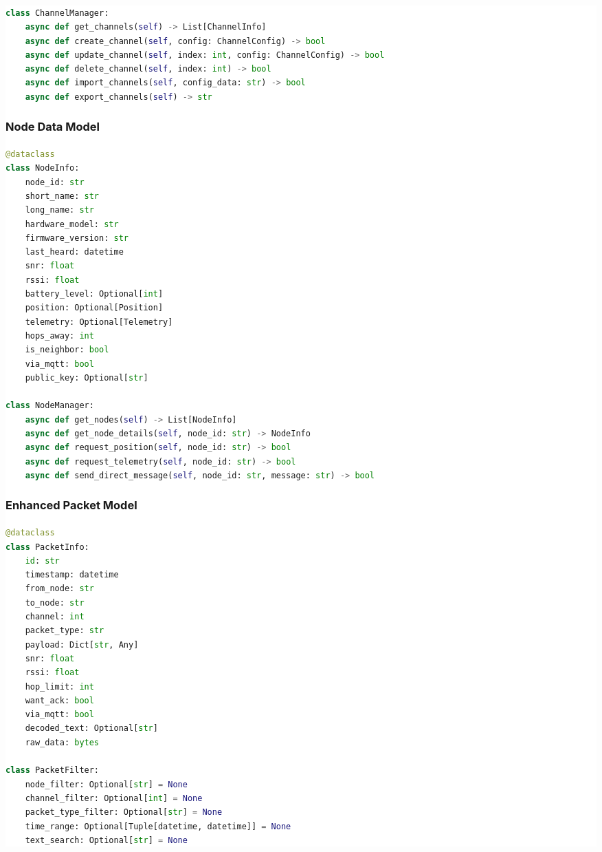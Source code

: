 ```python
class ChannelManager:
    async def get_channels(self) -> List[ChannelInfo]
    async def create_channel(self, config: ChannelConfig) -> bool
    async def update_channel(self, index: int, config: ChannelConfig) -> bool
    async def delete_channel(self, index: int) -> bool
    async def import_channels(self, config_data: str) -> bool
    async def export_channels(self) -> str
```

### Node Data Model
```python
@dataclass
class NodeInfo:
    node_id: str
    short_name: str
    long_name: str
    hardware_model: str
    firmware_version: str
    last_heard: datetime
    snr: float
    rssi: float
    battery_level: Optional[int]
    position: Optional[Position]
    telemetry: Optional[Telemetry]
    hops_away: int
    is_neighbor: bool
    via_mqtt: bool
    public_key: Optional[str]
    
class NodeManager:
    async def get_nodes(self) -> List[NodeInfo]
    async def get_node_details(self, node_id: str) -> NodeInfo
    async def request_position(self, node_id: str) -> bool
    async def request_telemetry(self, node_id: str) -> bool
    async def send_direct_message(self, node_id: str, message: str) -> bool
```

### Enhanced Packet Model
```python
@dataclass
class PacketInfo:
    id: str
    timestamp: datetime
    from_node: str
    to_node: str
    channel: int
    packet_type: str
    payload: Dict[str, Any]
    snr: float
    rssi: float
    hop_limit: int
    want_ack: bool
    via_mqtt: bool
    decoded_text: Optional[str]
    raw_data: bytes
    
class PacketFilter:
    node_filter: Optional[str] = None
    channel_filter: Optional[int] = None
    packet_type_filter: Optional[str] = None
    time_range: Optional[Tuple[datetime, datetime]] = None
    text_search: Optional[str] = None
```
